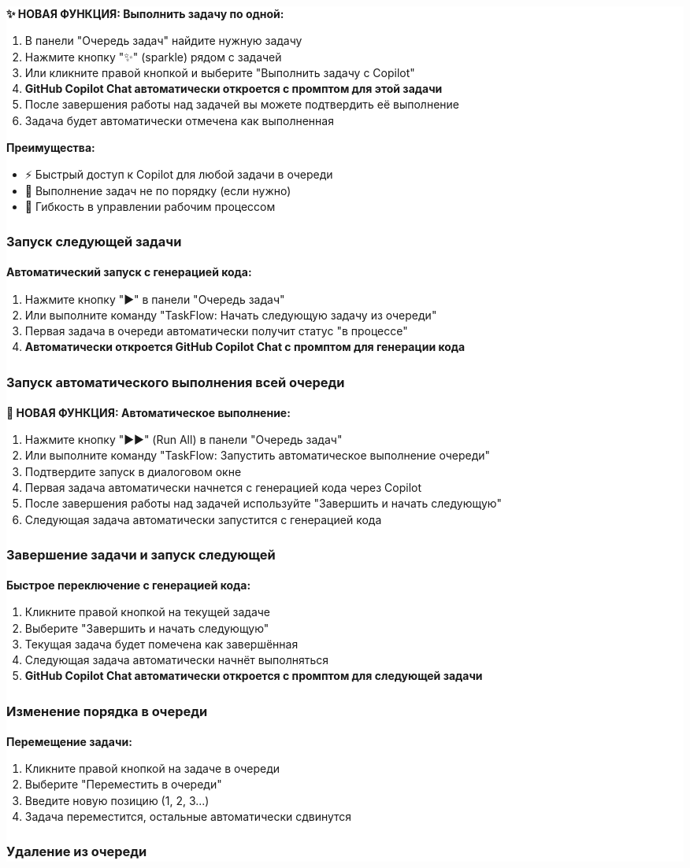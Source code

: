 **✨ НОВАЯ ФУНКЦИЯ: Выполнить задачу по одной:**

1. В панели "Очередь задач" найдите нужную задачу
2. Нажмите кнопку "✨" (sparkle) рядом с задачей
3. Или кликните правой кнопкой и выберите "Выполнить задачу с Copilot"
4. **GitHub Copilot Chat автоматически откроется с промптом для этой задачи**
5. После завершения работы над задачей вы можете подтвердить её выполнение
6. Задача будет автоматически отмечена как выполненная

**Преимущества:**
- ⚡ Быстрый доступ к Copilot для любой задачи в очереди
- 🎯 Выполнение задач не по порядку (если нужно)
- 🔄 Гибкость в управлении рабочим процессом

### Запуск следующей задачи

**Автоматический запуск с генерацией кода:**

1. Нажмите кнопку "▶️" в панели "Очередь задач"
2. Или выполните команду "TaskFlow: Начать следующую задачу из очереди"
3. Первая задача в очереди автоматически получит статус "в процессе"
4. **Автоматически откроется GitHub Copilot Chat с промптом для генерации кода**

### Запуск автоматического выполнения всей очереди

**🚀 НОВАЯ ФУНКЦИЯ: Автоматическое выполнение:**

1. Нажмите кнопку "▶️▶️" (Run All) в панели "Очередь задач"
2. Или выполните команду "TaskFlow: Запустить автоматическое выполнение очереди"
3. Подтвердите запуск в диалоговом окне
4. Первая задача автоматически начнется с генерацией кода через Copilot
5. После завершения работы над задачей используйте "Завершить и начать следующую"
6. Следующая задача автоматически запустится с генерацией кода

### Завершение задачи и запуск следующей

**Быстрое переключение с генерацией кода:**

1. Кликните правой кнопкой на текущей задаче
2. Выберите "Завершить и начать следующую"
3. Текущая задача будет помечена как завершённая
4. Следующая задача автоматически начнёт выполняться
5. **GitHub Copilot Chat автоматически откроется с промптом для следующей задачи**

### Изменение порядка в очереди

**Перемещение задачи:**

1. Кликните правой кнопкой на задаче в очереди
2. Выберите "Переместить в очереди"
3. Введите новую позицию (1, 2, 3...)
4. Задача переместится, остальные автоматически сдвинутся

### Удаление из очереди

